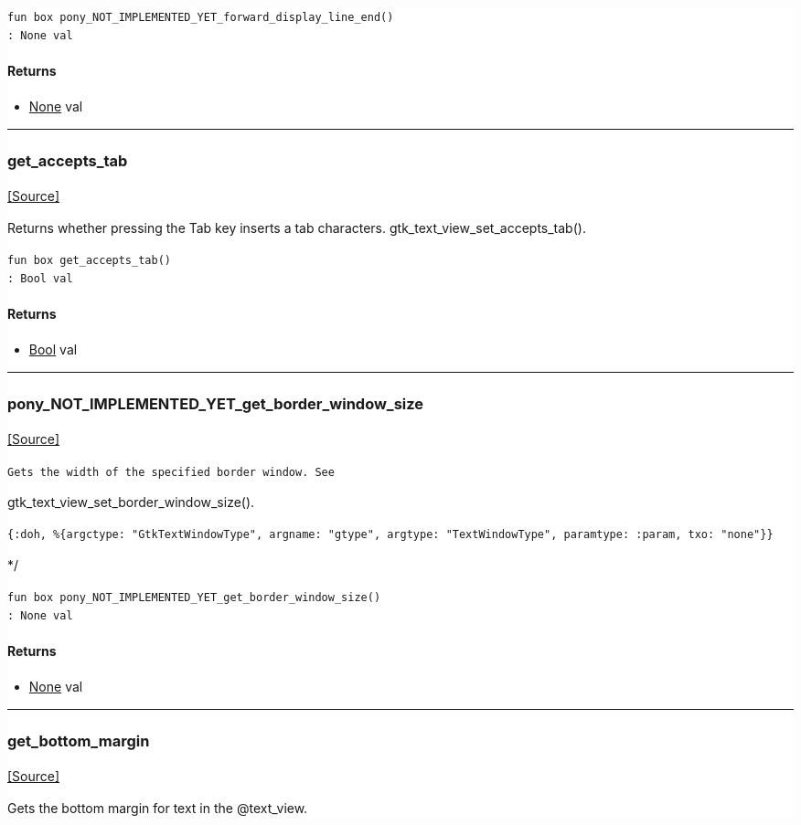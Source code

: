 
```pony
fun box pony_NOT_IMPLEMENTED_YET_forward_display_line_end()
: None val
```

#### Returns

* [None](builtin-None.md) val

---

### get_accepts_tab
<span class="source-link">[[Source]](src/gtk3/GtkTextView.md#L156)</span>


Returns whether pressing the Tab key inserts a tab characters.
gtk_text_view_set_accepts_tab().


```pony
fun box get_accepts_tab()
: Bool val
```

#### Returns

* [Bool](builtin-Bool.md) val

---

### pony_NOT_IMPLEMENTED_YET_get_border_window_size
<span class="source-link">[[Source]](src/gtk3/GtkTextView.md#L163)</span>


    Gets the width of the specified border window. See
gtk_text_view_set_border_window_size().

    {:doh, %{argctype: "GtkTextWindowType", argname: "gtype", argtype: "TextWindowType", paramtype: :param, txo: "none"}}
*/


```pony
fun box pony_NOT_IMPLEMENTED_YET_get_border_window_size()
: None val
```

#### Returns

* [None](builtin-None.md) val

---

### get_bottom_margin
<span class="source-link">[[Source]](src/gtk3/GtkTextView.md#L172)</span>


Gets the bottom margin for text in the @text_view.
